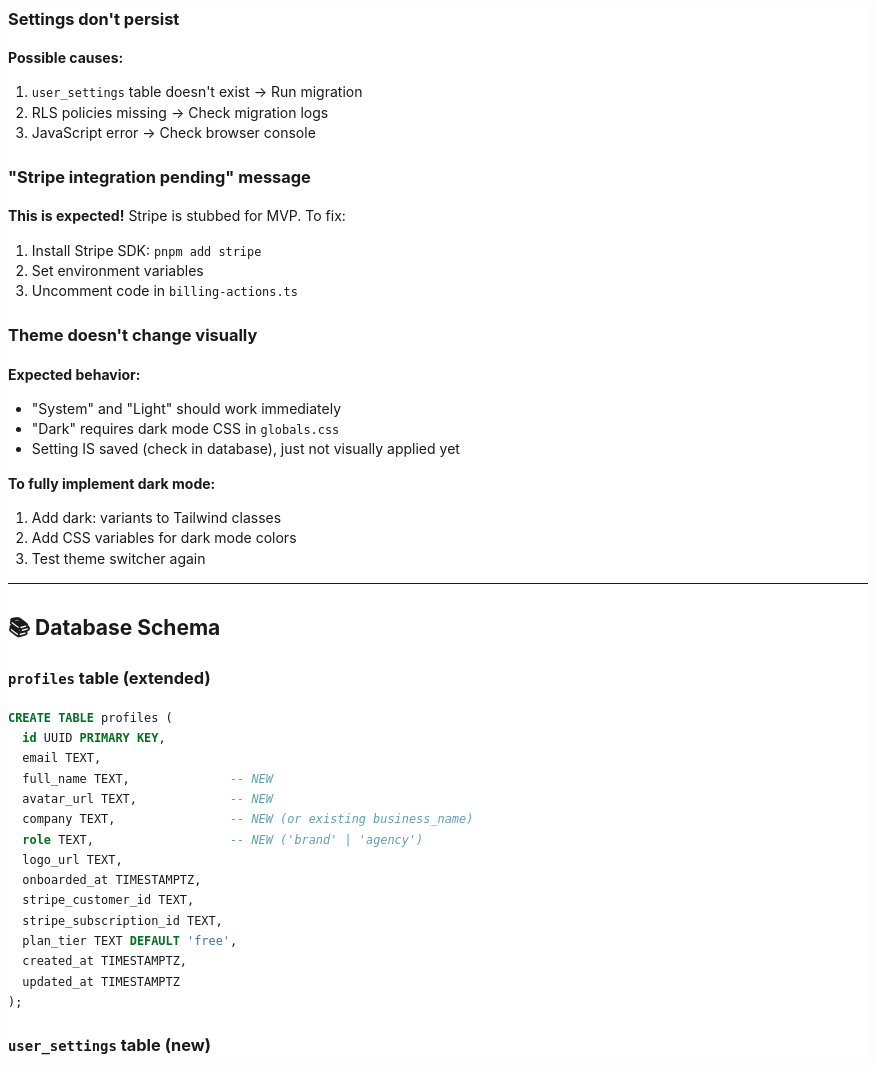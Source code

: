 ### Settings don't persist

**Possible causes:**
1. `user_settings` table doesn't exist → Run migration
2. RLS policies missing → Check migration logs
3. JavaScript error → Check browser console

### "Stripe integration pending" message

**This is expected!** Stripe is stubbed for MVP. To fix:
1. Install Stripe SDK: `pnpm add stripe`
2. Set environment variables
3. Uncomment code in `billing-actions.ts`

### Theme doesn't change visually

**Expected behavior:**
- "System" and "Light" should work immediately
- "Dark" requires dark mode CSS in `globals.css`
- Setting IS saved (check in database), just not visually applied yet

**To fully implement dark mode:**
1. Add dark: variants to Tailwind classes
2. Add CSS variables for dark mode colors
3. Test theme switcher again

---

## 📚 Database Schema

### `profiles` table (extended)

```sql
CREATE TABLE profiles (
  id UUID PRIMARY KEY,
  email TEXT,
  full_name TEXT,              -- NEW
  avatar_url TEXT,             -- NEW
  company TEXT,                -- NEW (or existing business_name)
  role TEXT,                   -- NEW ('brand' | 'agency')
  logo_url TEXT,
  onboarded_at TIMESTAMPTZ,
  stripe_customer_id TEXT,
  stripe_subscription_id TEXT,
  plan_tier TEXT DEFAULT 'free',
  created_at TIMESTAMPTZ,
  updated_at TIMESTAMPTZ
);
```

### `user_settings` table (new)
